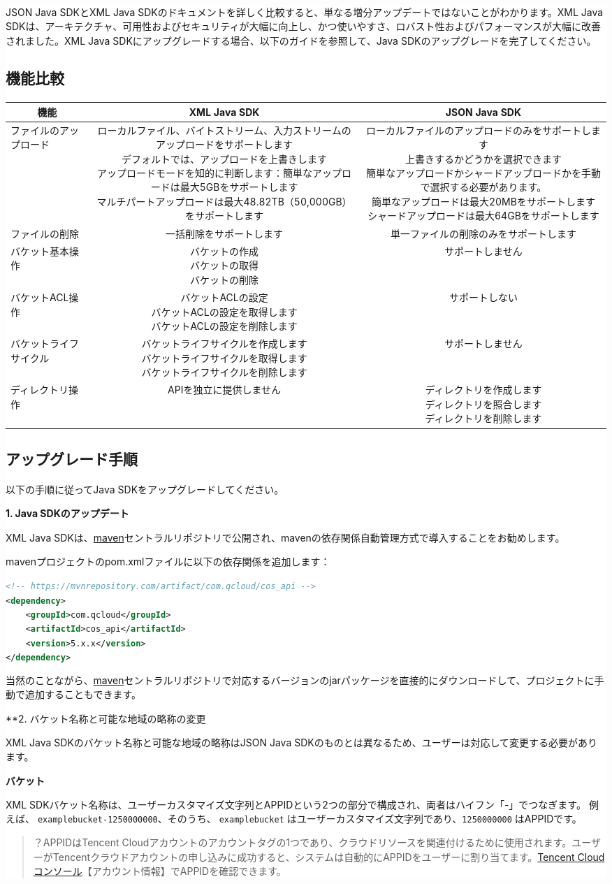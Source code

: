 JSON Java SDKとXML Java SDKのドキュメントを詳しく比較すると、単なる増分アップデートではないことがわかります。XML Java SDKは、アーキテクチャ、可用性およびセキュリティが大幅に向上し、かつ使いやすさ、ロバスト性およびパフォーマンスが大幅に改善されました。XML Java SDKにアップグレードする場合、以下のガイドを参照して、Java SDKのアップグレードを完了してください。

## 機能比較

| 機能       | XML Java SDK         | JSON Java SDK                         |
| -------- | :------------: | :------------------:    |
| ファイルのアップロード | ローカルファイル、バイトストリーム、入力ストリームのアップロードをサポートします<br>デフォルトでは、アップロードを上書きします<br>アップロードモードを知的に判断します：簡単なアップロードは最大5GBをサポートします<br>マルチパートアップロードは最大48.82TB（50,000GB）をサポートします| ローカルファイルのアップロードのみをサポートします<br>上書きするかどうかを選択できます<br>簡単なアップロードかシャードアップロードかを手動で選択する必要があります。<br>簡単なアップロードは最大20MBをサポートします<br>シャードアップロードは最大64GBをサポートします|
| ファイルの削除 | 一括削除をサポートします | 単一ファイルの削除のみをサポートします |
| バケット基本操作 | バケットの作成<br>バケットの取得<br>バケットの削除   | サポートしません |
| バケットACL操作 | バケットACLの設定<br>バケットACLの設定を取得します<br>バケットACLの設定を削除します   | サポートしない |
| バケットライフサイクル | バケットライフサイクルを作成します<br>バケットライフサイクルを取得します<br>バケットライフサイクルを削除します | サポートしません |
| ディレクトリ操作 | APIを独立に提供しません   | ディレクトリを作成します<br>ディレクトリを照合します<br>ディレクトリを削除します |

## アップグレード手順
以下の手順に従ってJava SDKをアップグレードしてください。

**1. Java SDKのアップデート**

XML Java SDKは、[maven](https://mvnrepository.com/artifact/com.qcloud/cos_api)セントラルリポジトリで公開され、mavenの依存関係自動管理方式で導入することをお勧めします。

mavenプロジェクトのpom.xmlファイルに以下の依存関係を追加します：

```xml
<!-- https://mvnrepository.com/artifact/com.qcloud/cos_api -->
<dependency>
    <groupId>com.qcloud</groupId>
    <artifactId>cos_api</artifactId>
    <version>5.x.x</version>
</dependency>

```

当然のことながら、[maven](https://mvnrepository.com/artifact/com.qcloud/cos_api)セントラルリポジトリで対応するバージョンのjarパッケージを直接的にダウンロードして、プロジェクトに手動で追加することもできます。


**2. バケット名称と可能な地域の略称の変更

XML Java SDKのバケット名称と可能な地域の略称はJSON Java SDKのものとは異なるため、ユーザーは対応して変更する必要があります。

**バケット**

XML SDKバケット名称は、ユーザーカスタマイズ文字列とAPPIDという2つの部分で構成され、両者はハイフン「-」でつなぎます。
例えば、 `examplebucket-1250000000`、そのうち、 `examplebucket` はユーザーカスタマイズ文字列であり、`1250000000` はAPPIDです。

>？APPIDはTencent Cloudアカウントのアカウントタグの1つであり、クラウドリソースを関連付けるために使用されます。ユーザーがTencentクラウドアカウントの申し込みに成功すると、システムは自動的にAPPIDをユーザーに割り当てます。[Tencent Cloudコンソール](https://console.cloud.tencent.com/)【アカウント情報】でAPPIDを確認できます。
